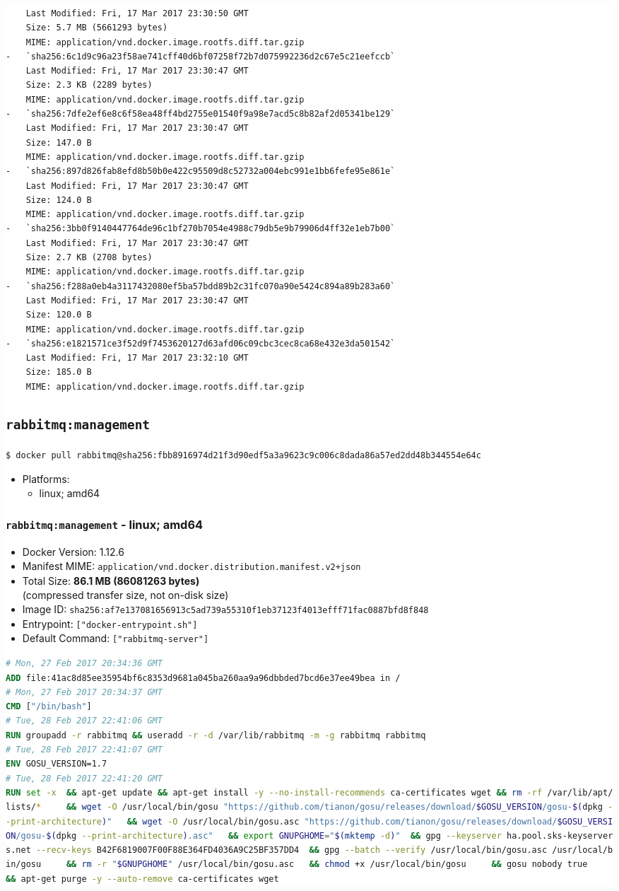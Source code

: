 		Last Modified: Fri, 17 Mar 2017 23:30:50 GMT  
		Size: 5.7 MB (5661293 bytes)  
		MIME: application/vnd.docker.image.rootfs.diff.tar.gzip
	-	`sha256:6c1d9c96a23f58ae741cff40d6bf07258f72b7d075992236d2c67e5c21eefccb`  
		Last Modified: Fri, 17 Mar 2017 23:30:47 GMT  
		Size: 2.3 KB (2289 bytes)  
		MIME: application/vnd.docker.image.rootfs.diff.tar.gzip
	-	`sha256:7dfe2ef6e8c6f58ea48ff4bd2755e01540f9a98e7acd5c8b82af2d05341be129`  
		Last Modified: Fri, 17 Mar 2017 23:30:47 GMT  
		Size: 147.0 B  
		MIME: application/vnd.docker.image.rootfs.diff.tar.gzip
	-	`sha256:897d826fab8efd8b50b0e422c95509d8c52732a004ebc991e1bb6fefe95e861e`  
		Last Modified: Fri, 17 Mar 2017 23:30:47 GMT  
		Size: 124.0 B  
		MIME: application/vnd.docker.image.rootfs.diff.tar.gzip
	-	`sha256:3bb0f9140447764de96c1bf270b7054e4988c79db5e9b79906d4ff32e1eb7b00`  
		Last Modified: Fri, 17 Mar 2017 23:30:47 GMT  
		Size: 2.7 KB (2708 bytes)  
		MIME: application/vnd.docker.image.rootfs.diff.tar.gzip
	-	`sha256:f288a0eb4a3117432080ef5ba57bdd89b2c31fc070a90e5424c894a89b283a60`  
		Last Modified: Fri, 17 Mar 2017 23:30:47 GMT  
		Size: 120.0 B  
		MIME: application/vnd.docker.image.rootfs.diff.tar.gzip
	-	`sha256:e1821571ce3f52d9f7453620127d63afd06c09cbc3cec8ca68e432e3da501542`  
		Last Modified: Fri, 17 Mar 2017 23:32:10 GMT  
		Size: 185.0 B  
		MIME: application/vnd.docker.image.rootfs.diff.tar.gzip

## `rabbitmq:management`

```console
$ docker pull rabbitmq@sha256:fbb8916974d21f3d90edf5a3a9623c9c006c8dada86a57ed2dd48b344554e64c
```

-	Platforms:
	-	linux; amd64

### `rabbitmq:management` - linux; amd64

-	Docker Version: 1.12.6
-	Manifest MIME: `application/vnd.docker.distribution.manifest.v2+json`
-	Total Size: **86.1 MB (86081263 bytes)**  
	(compressed transfer size, not on-disk size)
-	Image ID: `sha256:af7e137081656913c5ad739a55310f1eb37123f4013efff71fac0887bfd8f848`
-	Entrypoint: `["docker-entrypoint.sh"]`
-	Default Command: `["rabbitmq-server"]`

```dockerfile
# Mon, 27 Feb 2017 20:34:36 GMT
ADD file:41ac8d85ee35954bf6c8353d9681a045ba260aa9a96dbbded7bcd6e37ee49bea in / 
# Mon, 27 Feb 2017 20:34:37 GMT
CMD ["/bin/bash"]
# Tue, 28 Feb 2017 22:41:06 GMT
RUN groupadd -r rabbitmq && useradd -r -d /var/lib/rabbitmq -m -g rabbitmq rabbitmq
# Tue, 28 Feb 2017 22:41:07 GMT
ENV GOSU_VERSION=1.7
# Tue, 28 Feb 2017 22:41:20 GMT
RUN set -x 	&& apt-get update && apt-get install -y --no-install-recommends ca-certificates wget && rm -rf /var/lib/apt/lists/* 	&& wget -O /usr/local/bin/gosu "https://github.com/tianon/gosu/releases/download/$GOSU_VERSION/gosu-$(dpkg --print-architecture)" 	&& wget -O /usr/local/bin/gosu.asc "https://github.com/tianon/gosu/releases/download/$GOSU_VERSION/gosu-$(dpkg --print-architecture).asc" 	&& export GNUPGHOME="$(mktemp -d)" 	&& gpg --keyserver ha.pool.sks-keyservers.net --recv-keys B42F6819007F00F88E364FD4036A9C25BF357DD4 	&& gpg --batch --verify /usr/local/bin/gosu.asc /usr/local/bin/gosu 	&& rm -r "$GNUPGHOME" /usr/local/bin/gosu.asc 	&& chmod +x /usr/local/bin/gosu 	&& gosu nobody true 	&& apt-get purge -y --auto-remove ca-certificates wget
```